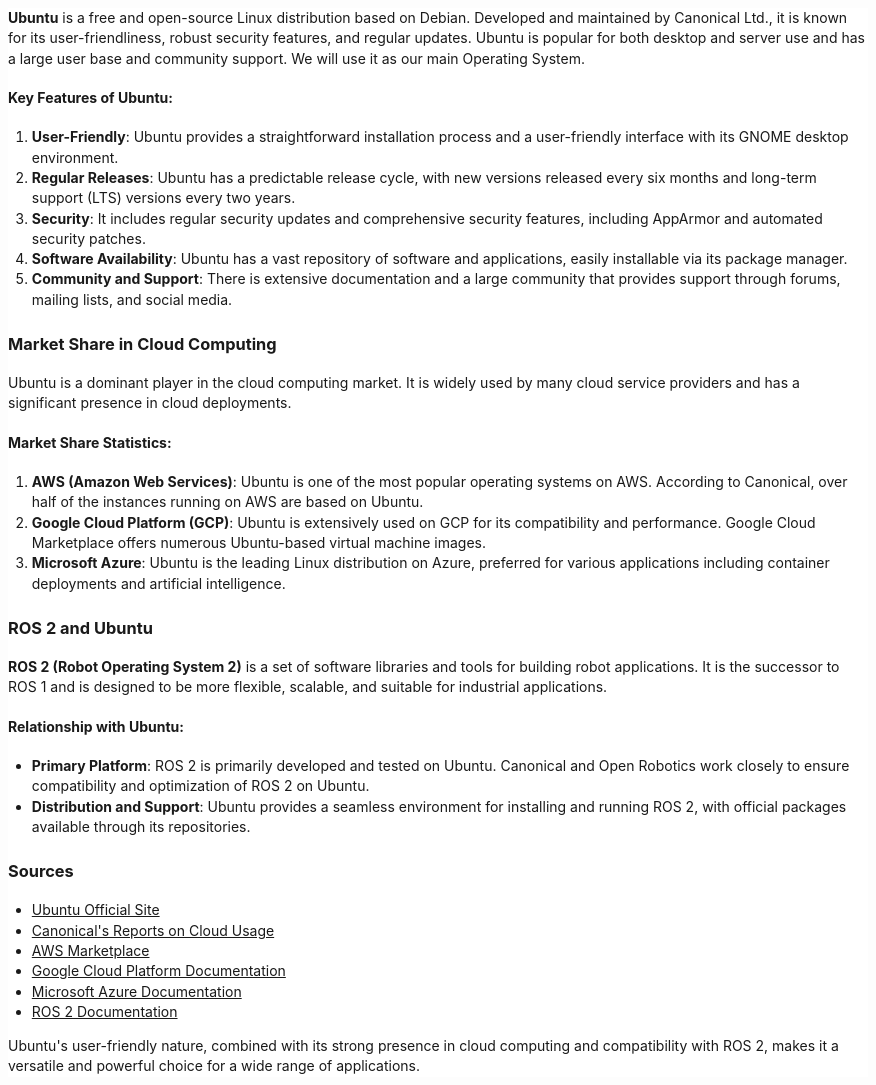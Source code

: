 **Ubuntu** is a free and open-source Linux distribution based on Debian. Developed and maintained by Canonical Ltd., it is known for its user-friendliness, robust security features, and regular updates. Ubuntu is popular for both desktop and server use and has a large user base and community support. We will use it as our main Operating System.

#### Key Features of Ubuntu:
1. **User-Friendly**: Ubuntu provides a straightforward installation process and a user-friendly interface with its GNOME desktop environment.
2. **Regular Releases**: Ubuntu has a predictable release cycle, with new versions released every six months and long-term support (LTS) versions every two years.
3. **Security**: It includes regular security updates and comprehensive security features, including AppArmor and automated security patches.
4. **Software Availability**: Ubuntu has a vast repository of software and applications, easily installable via its package manager.
5. **Community and Support**: There is extensive documentation and a large community that provides support through forums, mailing lists, and social media.

### Market Share in Cloud Computing

Ubuntu is a dominant player in the cloud computing market. It is widely used by many cloud service providers and has a significant presence in cloud deployments.

#### Market Share Statistics:
1. **AWS (Amazon Web Services)**: Ubuntu is one of the most popular operating systems on AWS. According to Canonical, over half of the instances running on AWS are based on Ubuntu.
2. **Google Cloud Platform (GCP)**: Ubuntu is extensively used on GCP for its compatibility and performance. Google Cloud Marketplace offers numerous Ubuntu-based virtual machine images.
3. **Microsoft Azure**: Ubuntu is the leading Linux distribution on Azure, preferred for various applications including container deployments and artificial intelligence.

### ROS 2 and Ubuntu

**ROS 2 (Robot Operating System 2)** is a set of software libraries and tools for building robot applications. It is the successor to ROS 1 and is designed to be more flexible, scalable, and suitable for industrial applications.

#### Relationship with Ubuntu:
- **Primary Platform**: ROS 2 is primarily developed and tested on Ubuntu. Canonical and Open Robotics work closely to ensure compatibility and optimization of ROS 2 on Ubuntu.
- **Distribution and Support**: Ubuntu provides a seamless environment for installing and running ROS 2, with official packages available through its repositories.

### Sources
- [Ubuntu Official Site](https://ubuntu.com/)
- [Canonical's Reports on Cloud Usage](https://ubuntu.com/blog/cloud-and-server)
- [AWS Marketplace](https://aws.amazon.com/marketplace)
- [Google Cloud Platform Documentation](https://cloud.google.com/)
- [Microsoft Azure Documentation](https://azure.microsoft.com/)
- [ROS 2 Documentation](https://docs.ros.org/en/foxy/index.html)

Ubuntu's user-friendly nature, combined with its strong presence in cloud computing and compatibility with ROS 2, makes it a versatile and powerful choice for a wide range of applications.
